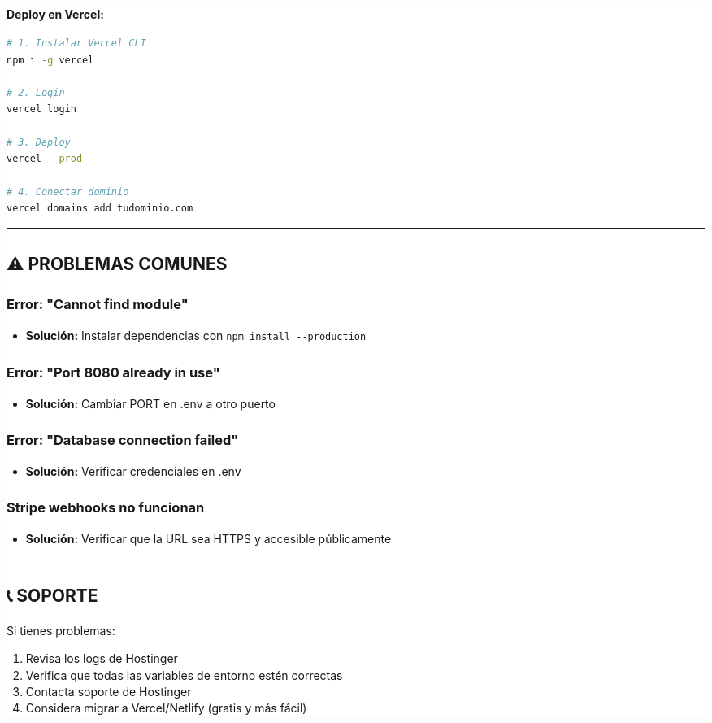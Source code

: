 **Deploy en Vercel:**
```bash
# 1. Instalar Vercel CLI
npm i -g vercel

# 2. Login
vercel login

# 3. Deploy
vercel --prod

# 4. Conectar dominio
vercel domains add tudominio.com
```

---

## ⚠️ PROBLEMAS COMUNES

### Error: "Cannot find module"
- **Solución:** Instalar dependencias con `npm install --production`

### Error: "Port 8080 already in use"
- **Solución:** Cambiar PORT en .env a otro puerto

### Error: "Database connection failed"
- **Solución:** Verificar credenciales en .env

### Stripe webhooks no funcionan
- **Solución:** Verificar que la URL sea HTTPS y accesible públicamente

---

## 📞 SOPORTE

Si tienes problemas:
1. Revisa los logs de Hostinger
2. Verifica que todas las variables de entorno estén correctas
3. Contacta soporte de Hostinger
4. Considera migrar a Vercel/Netlify (gratis y más fácil)
